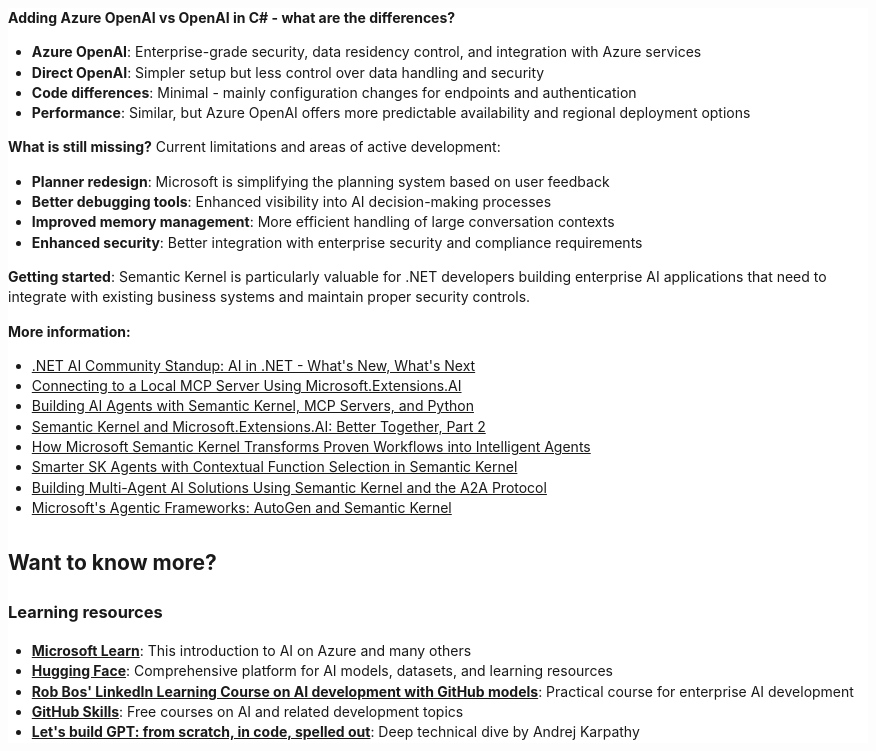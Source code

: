 **Adding Azure OpenAI vs OpenAI in C# - what are the differences?**

- **Azure OpenAI**: Enterprise-grade security, data residency control, and integration with Azure services
- **Direct OpenAI**: Simpler setup but less control over data handling and security
- **Code differences**: Minimal - mainly configuration changes for endpoints and authentication
- **Performance**: Similar, but Azure OpenAI offers more predictable availability and regional deployment options

**What is still missing?**
Current limitations and areas of active development:

- **Planner redesign**: Microsoft is simplifying the planning system based on user feedback
- **Better debugging tools**: Enhanced visibility into AI decision-making processes
- **Improved memory management**: More efficient handling of large conversation contexts
- **Enhanced security**: Better integration with enterprise security and compliance requirements

**Getting started**: Semantic Kernel is particularly valuable for .NET developers building enterprise AI applications that need to integrate with existing business systems and maintain proper security controls.

**More information:**

- [.NET AI Community Standup: AI in .NET - What's New, What's Next](https://www.youtube.com/watch?v=pt4CJKm-2ZI)
- [Connecting to a Local MCP Server Using Microsoft.Extensions.AI](https://www.youtube.com/watch?v=iYHh5n-6ez4)
- [Building AI Agents with Semantic Kernel, MCP Servers, and Python](https://www.youtube.com/watch?v=vfIwpctNbv4)
- [Semantic Kernel and Microsoft.Extensions.AI: Better Together, Part 2](https://devblogs.microsoft.com/semantic-kernel/semantic-kernel-and-microsoft-extensions-ai-better-together-part-2/)
- [How Microsoft Semantic Kernel Transforms Proven Workflows into Intelligent Agents](https://hackernoon.com/how-microsoft-semantic-kernel-transforms-proven-workflows-into-intelligent-agents)
- [Smarter SK Agents with Contextual Function Selection in Semantic Kernel](https://devblogs.microsoft.com/semantic-kernel/smarter-sk-agents-with-contextual-function-selection/)
- [Building Multi-Agent AI Solutions Using Semantic Kernel and the A2A Protocol](https://techcommunity.microsoft.com/blog/azure-ai-services-blog/building-multi-agent-ai-solutions-using-semantic-kernel-and-the-a2a-protocol/4273899)
- [Microsoft's Agentic Frameworks: AutoGen and Semantic Kernel](https://techcommunity.microsoft.com/blog/azure-ai-services-blog/microsofts-agentic-frameworks-autogen-and-semantic-kernel/4292949)

## Want to know more?

### Learning resources

- **[Microsoft Learn](https://learn.microsoft.com/en-us/training/paths/introduction-to-ai-on-azure/)**: This introduction to AI on Azure and many others
- **[Hugging Face](https://huggingface.co/)**: Comprehensive platform for AI models, datasets, and learning resources
- **[Rob Bos' LinkedIn Learning Course on AI development with GitHub models](https://www.linkedin.com/learning/enterprise-ai-development-with-github-models-and-azure)**: Practical course for enterprise AI development
- **[GitHub Skills](https://skills.github.com/)**: Free courses on AI and related development topics
- **[Let's build GPT: from scratch, in code, spelled out](https://www.youtube.com/watch?v=kCc8FmEb1nY)**: Deep technical dive by Andrej Karpathy
